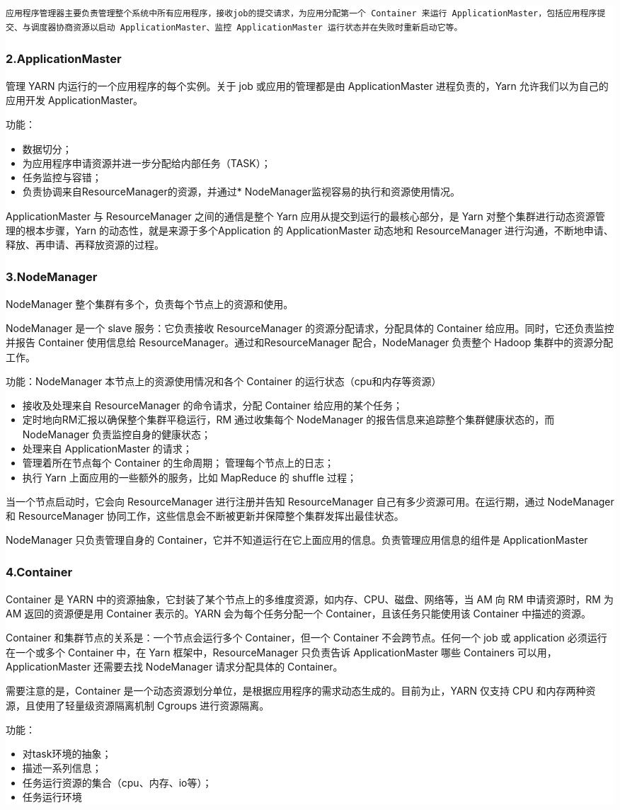     应用程序管理器主要负责管理整个系统中所有应用程序，接收job的提交请求，为应用分配第一个 Container 来运行 ApplicationMaster，包括应用程序提交、与调度器协商资源以启动 ApplicationMaster、监控 ApplicationMaster 运行状态并在失败时重新启动它等。

### 2.ApplicationMaster

管理 YARN 内运行的一个应用程序的每个实例。关于 job 或应用的管理都是由 ApplicationMaster 进程负责的，Yarn 允许我们以为自己的应用开发 ApplicationMaster。

功能：

* 数据切分；
* 为应用程序申请资源并进一步分配给内部任务（TASK）；
* 任务监控与容错；
* 负责协调来自ResourceManager的资源，并通过* NodeManager监视容易的执行和资源使用情况。

ApplicationMaster 与 ResourceManager 之间的通信是整个 Yarn 应用从提交到运行的最核心部分，是 Yarn 对整个集群进行动态资源管理的根本步骤，Yarn 的动态性，就是来源于多个Application 的 ApplicationMaster 动态地和 ResourceManager 进行沟通，不断地申请、释放、再申请、再释放资源的过程。

### 3.NodeManager

NodeManager 整个集群有多个，负责每个节点上的资源和使用。

NodeManager 是一个 slave 服务：它负责接收 ResourceManager 的资源分配请求，分配具体的 Container 给应用。同时，它还负责监控并报告 Container 使用信息给 ResourceManager。通过和ResourceManager 配合，NodeManager 负责整个 Hadoop 集群中的资源分配工作。

功能：NodeManager 本节点上的资源使用情况和各个 Container 的运行状态（cpu和内存等资源）

* 接收及处理来自 ResourceManager 的命令请求，分配 Container 给应用的某个任务；
* 定时地向RM汇报以确保整个集群平稳运行，RM 通过收集每个 NodeManager 的报告信息来追踪整个集群健康状态的，而 NodeManager 负责监控自身的健康状态；
* 处理来自 ApplicationMaster 的请求；
* 管理着所在节点每个 Container 的生命周期；
管理每个节点上的日志；
* 执行 Yarn 上面应用的一些额外的服务，比如 MapReduce 的 shuffle 过程；

当一个节点启动时，它会向 ResourceManager 进行注册并告知 ResourceManager 自己有多少资源可用。在运行期，通过 NodeManager 和 ResourceManager 协同工作，这些信息会不断被更新并保障整个集群发挥出最佳状态。

NodeManager 只负责管理自身的 Container，它并不知道运行在它上面应用的信息。负责管理应用信息的组件是 ApplicationMaster

### 4.Container

Container 是 YARN 中的资源抽象，它封装了某个节点上的多维度资源，如内存、CPU、磁盘、网络等，当 AM 向 RM 申请资源时，RM 为 AM 返回的资源便是用 Container 表示的。YARN 会为每个任务分配一个 Container，且该任务只能使用该 Container 中描述的资源。

Container 和集群节点的关系是：一个节点会运行多个 Container，但一个 Container 不会跨节点。任何一个 job 或 application 必须运行在一个或多个 Container 中，在 Yarn 框架中，ResourceManager 只负责告诉 ApplicationMaster 哪些 Containers 可以用，ApplicationMaster 还需要去找 NodeManager 请求分配具体的 Container。

需要注意的是，Container 是一个动态资源划分单位，是根据应用程序的需求动态生成的。目前为止，YARN 仅支持 CPU 和内存两种资源，且使用了轻量级资源隔离机制 Cgroups 进行资源隔离。

功能：

* 对task环境的抽象；
* 描述一系列信息；
* 任务运行资源的集合（cpu、内存、io等）；
* 任务运行环境
